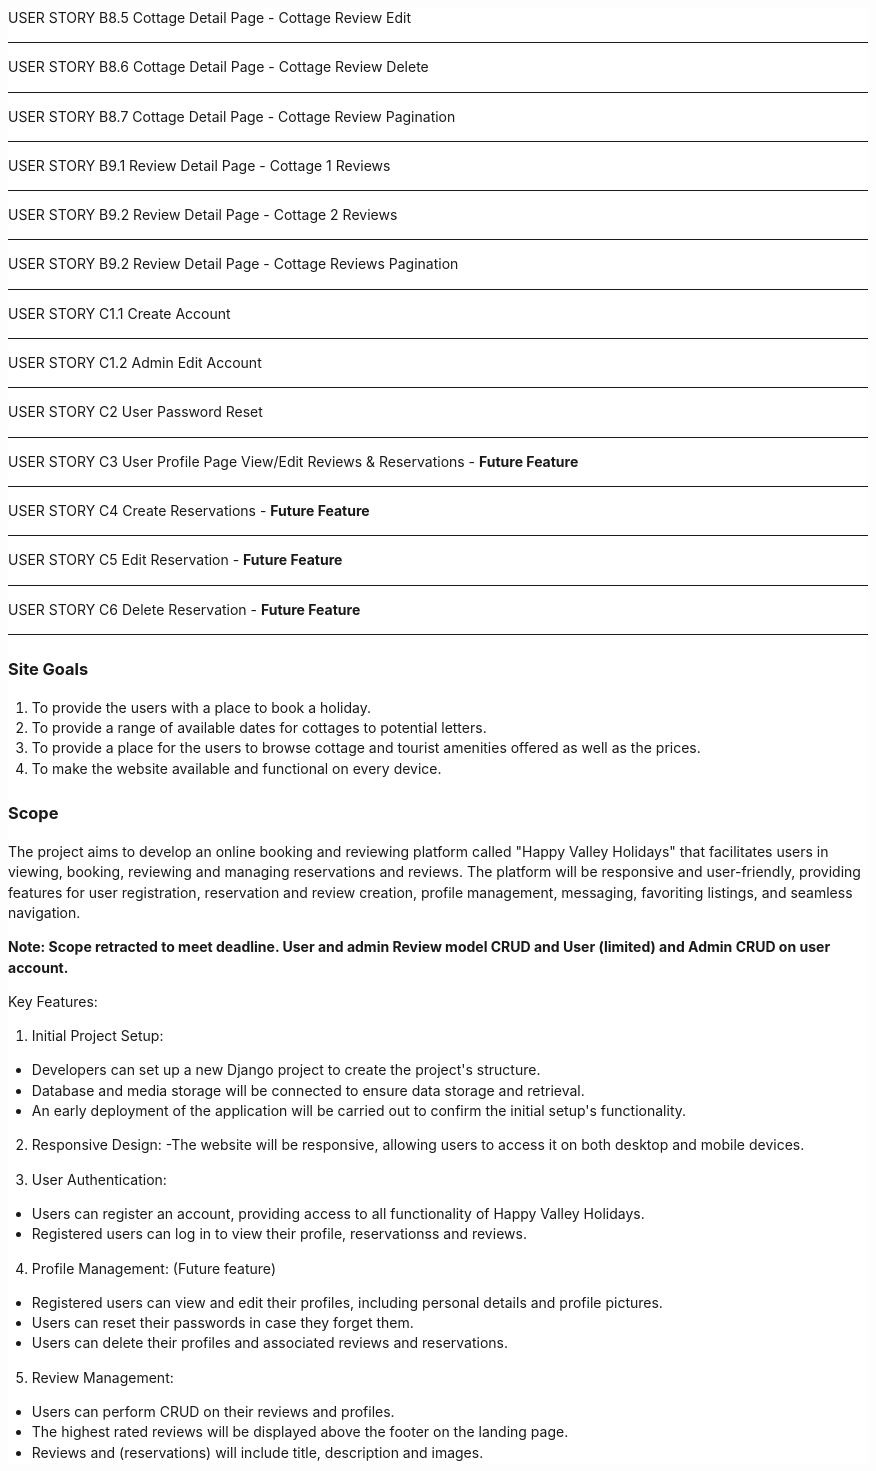 USER STORY B8.5 Cottage Detail Page - Cottage Review Edit<hr>
USER STORY B8.6 Cottage Detail Page - Cottage Review Delete<hr>
USER STORY B8.7 Cottage Detail Page - Cottage Review Pagination<hr>
USER STORY B9.1 Review Detail Page - Cottage 1 Reviews<hr>
USER STORY B9.2 Review Detail Page - Cottage 2 Reviews<hr>
USER STORY B9.2 Review Detail Page - Cottage Reviews Pagination<hr>
USER STORY C1.1 Create Account<hr>
USER STORY C1.2 Admin Edit Account<hr>
USER STORY C2 User Password Reset<hr>
USER STORY C3 User Profile Page View/Edit Reviews & Reservations - **Future Feature**<hr>
USER STORY C4 Create Reservations - **Future Feature**<hr>
USER STORY C5 Edit Reservation - **Future Feature**<hr>
USER STORY C6 Delete Reservation - **Future Feature**<hr>

### Site Goals

1. To provide the users with a place to book a holiday.
2. To provide a range of available dates for cottages to potential letters.
3. To provide a place for the users to browse cottage and tourist amenities offered as well as the prices.
4. To make the website available and functional on every device.

### Scope
The project aims to develop an online booking and reviewing platform called "Happy Valley Holidays" that facilitates users in viewing, booking, reviewing and managing reservations and reviews. The platform will be responsive and user-friendly, providing features for user registration, reservation and review creation, profile management, messaging, favoriting listings, and seamless navigation.

**Note: Scope retracted to meet deadline. User and admin Review model CRUD and User (limited) and Admin CRUD on user account.**

Key Features:

1. Initial Project Setup:

- Developers can set up a new Django project to create the project's structure.
- Database and media storage will be connected to ensure data storage and retrieval.
- An early deployment of the application will be carried out to confirm the initial setup's functionality.

2. Responsive Design:
-The website will be responsive, allowing users to access it on both desktop and mobile devices.

3. User Authentication:
- Users can register an account, providing access to all functionality of Happy Valley Holidays.
- Registered users can log in to view their profile, reservationss and reviews.

4. Profile Management: (Future feature)
- Registered users can view and edit their profiles, including personal details and profile pictures.
- Users can reset their passwords in case they forget them.
- Users can delete their profiles and associated reviews and reservations.

5. Review Management:
- Users can perform CRUD on their reviews and profiles.
- The highest rated reviews will be displayed above the footer on the landing page.
- Reviews and (reservations) will include title, description and images.
